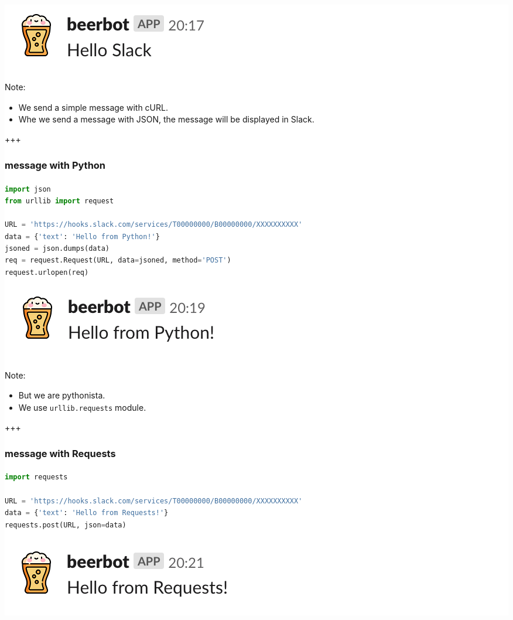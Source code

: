 ![Hello Slack from cURL](20190917pyconjp/images/webhook-curl.png)

Note:

* We send a simple message with cURL.
* Whe we send a message with JSON, the message will be displayed in Slack.

+++

### message with Python

```python
import json
from urllib import request

URL = 'https://hooks.slack.com/services/T00000000/B00000000/XXXXXXXXXX'
data = {'text': 'Hello from Python!'}
jsoned = json.dumps(data)
req = request.Request(URL, data=jsoned, method='POST')
request.urlopen(req)
```

![Hello from Python!](20190917pyconjp/images/webhook-python.png)

Note:

* But we are pythonista.
* We use `urllib.requests` module.

+++

### message with Requests

```python
import requests

URL = 'https://hooks.slack.com/services/T00000000/B00000000/XXXXXXXXXX'
data = {'text': 'Hello from Requests!'}
requests.post(URL, json=data)
```

![Hello from Requests!](20190917pyconjp/images/webhook-requests.png)
